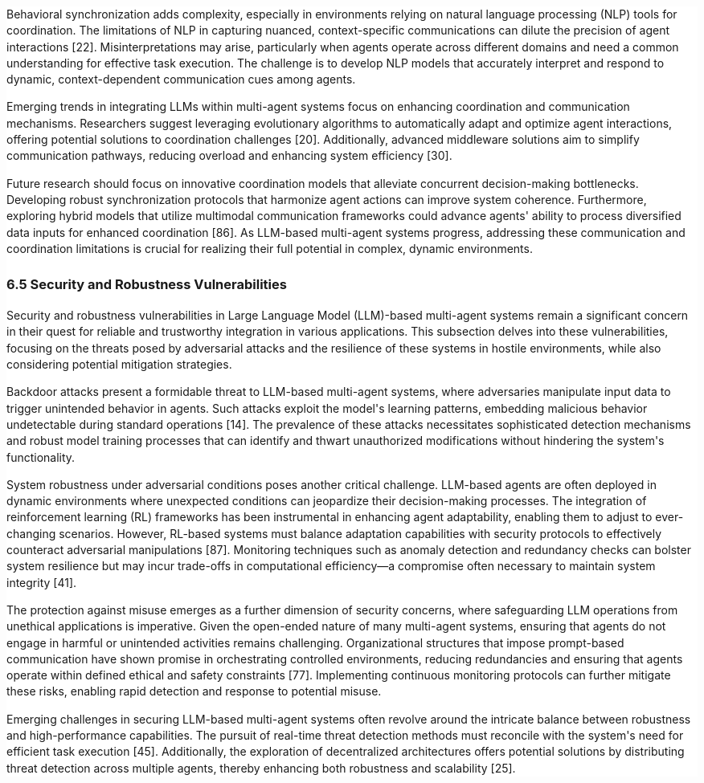 Behavioral synchronization adds complexity, especially in environments relying on natural language processing (NLP) tools for coordination. The limitations of NLP in capturing nuanced, context-specific communications can dilute the precision of agent interactions [22]. Misinterpretations may arise, particularly when agents operate across different domains and need a common understanding for effective task execution. The challenge is to develop NLP models that accurately interpret and respond to dynamic, context-dependent communication cues among agents.

Emerging trends in integrating LLMs within multi-agent systems focus on enhancing coordination and communication mechanisms. Researchers suggest leveraging evolutionary algorithms to automatically adapt and optimize agent interactions, offering potential solutions to coordination challenges [20]. Additionally, advanced middleware solutions aim to simplify communication pathways, reducing overload and enhancing system efficiency [30].

Future research should focus on innovative coordination models that alleviate concurrent decision-making bottlenecks. Developing robust synchronization protocols that harmonize agent actions can improve system coherence. Furthermore, exploring hybrid models that utilize multimodal communication frameworks could advance agents' ability to process diversified data inputs for enhanced coordination [86]. As LLM-based multi-agent systems progress, addressing these communication and coordination limitations is crucial for realizing their full potential in complex, dynamic environments.

### 6.5 Security and Robustness Vulnerabilities

Security and robustness vulnerabilities in Large Language Model (LLM)-based multi-agent systems remain a significant concern in their quest for reliable and trustworthy integration in various applications. This subsection delves into these vulnerabilities, focusing on the threats posed by adversarial attacks and the resilience of these systems in hostile environments, while also considering potential mitigation strategies.

Backdoor attacks present a formidable threat to LLM-based multi-agent systems, where adversaries manipulate input data to trigger unintended behavior in agents. Such attacks exploit the model's learning patterns, embedding malicious behavior undetectable during standard operations [14]. The prevalence of these attacks necessitates sophisticated detection mechanisms and robust model training processes that can identify and thwart unauthorized modifications without hindering the system's functionality.

System robustness under adversarial conditions poses another critical challenge. LLM-based agents are often deployed in dynamic environments where unexpected conditions can jeopardize their decision-making processes. The integration of reinforcement learning (RL) frameworks has been instrumental in enhancing agent adaptability, enabling them to adjust to ever-changing scenarios. However, RL-based systems must balance adaptation capabilities with security protocols to effectively counteract adversarial manipulations [87]. Monitoring techniques such as anomaly detection and redundancy checks can bolster system resilience but may incur trade-offs in computational efficiency—a compromise often necessary to maintain system integrity [41].

The protection against misuse emerges as a further dimension of security concerns, where safeguarding LLM operations from unethical applications is imperative. Given the open-ended nature of many multi-agent systems, ensuring that agents do not engage in harmful or unintended activities remains challenging. Organizational structures that impose prompt-based communication have shown promise in orchestrating controlled environments, reducing redundancies and ensuring that agents operate within defined ethical and safety constraints [77]. Implementing continuous monitoring protocols can further mitigate these risks, enabling rapid detection and response to potential misuse.

Emerging challenges in securing LLM-based multi-agent systems often revolve around the intricate balance between robustness and high-performance capabilities. The pursuit of real-time threat detection methods must reconcile with the system's need for efficient task execution [45]. Additionally, the exploration of decentralized architectures offers potential solutions by distributing threat detection across multiple agents, thereby enhancing both robustness and scalability [25].
